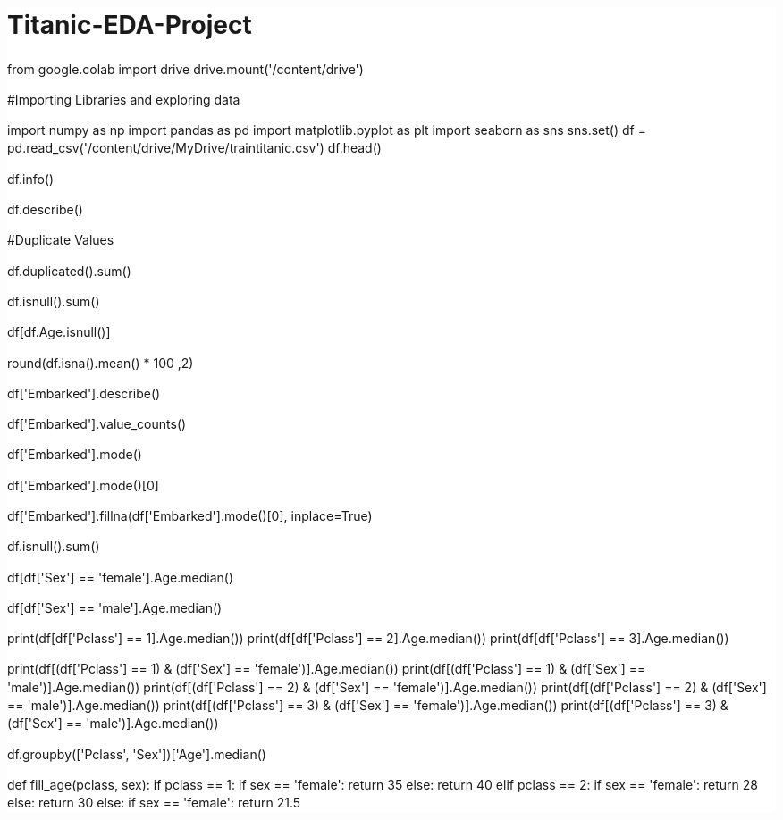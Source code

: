 # Titanic-EDA-Project

from google.colab import drive
drive.mount('/content/drive')

#Importing Libraries and exploring data

import numpy as np
import pandas as pd
import matplotlib.pyplot as plt
import seaborn as sns
sns.set()
df = pd.read_csv('/content/drive/MyDrive/traintitanic.csv')
df.head()

df.info()

df.describe()

#Duplicate Values

df.duplicated().sum()

df.isnull().sum()

df[df.Age.isnull()]

round(df.isna().mean() * 100 ,2)

df['Embarked'].describe()

df['Embarked'].value_counts()

df['Embarked'].mode()

df['Embarked'].mode()[0]

df['Embarked'].fillna(df['Embarked'].mode()[0], inplace=True)

df.isnull().sum()

df[df['Sex'] == 'female'].Age.median()

df[df['Sex'] == 'male'].Age.median()

print(df[df['Pclass'] == 1].Age.median())
print(df[df['Pclass'] == 2].Age.median())
print(df[df['Pclass'] == 3].Age.median())

print(df[(df['Pclass'] == 1) & (df['Sex'] == 'female')].Age.median())
print(df[(df['Pclass'] == 1) & (df['Sex'] == 'male')].Age.median())
print(df[(df['Pclass'] == 2) & (df['Sex'] == 'female')].Age.median())
print(df[(df['Pclass'] == 2) & (df['Sex'] == 'male')].Age.median())
print(df[(df['Pclass'] == 3) & (df['Sex'] == 'female')].Age.median())
print(df[(df['Pclass'] == 3) & (df['Sex'] == 'male')].Age.median())

df.groupby(['Pclass', 'Sex'])['Age'].median()

def fill_age(pclass, sex):
    if pclass == 1:
        if sex == 'female':
            return 35
        else:
            return 40
    elif pclass == 2:
        if sex == 'female':
            return 28
        else:
            return 30
    else:
        if sex == 'female':
            return 21.5